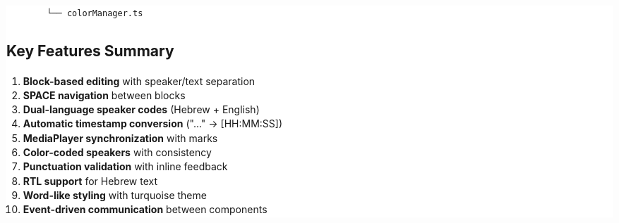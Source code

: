 ```
        └── colorManager.ts
```

## Key Features Summary

1. **Block-based editing** with speaker/text separation
2. **SPACE navigation** between blocks
3. **Dual-language speaker codes** (Hebrew + English)
4. **Automatic timestamp conversion** ("..." → [HH:MM:SS])
5. **MediaPlayer synchronization** with marks
6. **Color-coded speakers** with consistency
7. **Punctuation validation** with inline feedback
8. **RTL support** for Hebrew text
9. **Word-like styling** with turquoise theme
10. **Event-driven communication** between components